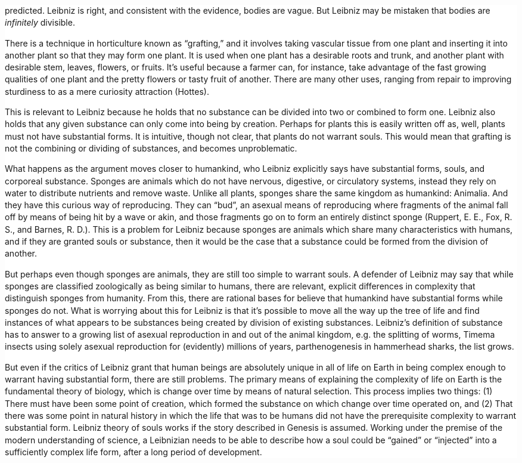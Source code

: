 predicted. Leibniz is right, and consistent with the evidence, bodies
are vague. But Leibniz may be mistaken that bodies are *infinitely*
divisible.

There is a technique in horticulture known as “grafting,” and it
involves taking vascular tissue from one plant and inserting it into
another plant so that they may form one plant. It is used when one plant
has a desirable roots and trunk, and another plant with desirable stem,
leaves, flowers, or fruits. It’s useful because a farmer can, for
instance, take advantage of the fast growing qualities of one plant and
the pretty flowers or tasty fruit of another. There are many other uses,
ranging from repair to improving sturdiness to as a mere curiosity
attraction (Hottes).

This is relevant to Leibniz because he holds that no substance can be
divided into two or combined to form one. Leibniz also holds that any
given substance can only come into being by creation. Perhaps for plants
this is easily written off as, well, plants must not have substantial
forms. It is intuitive, though not clear, that plants do not warrant
souls. This would mean that grafting is not the combining or dividing of
substances, and becomes unproblematic.

What happens as the argument moves closer to humankind, who Leibniz
explicitly says have substantial forms, souls, and corporeal substance.
Sponges are animals which do not have nervous, digestive, or circulatory
systems, instead they rely on water to distribute nutrients and remove
waste. Unlike all plants, sponges share the same kingdom as humankind:
Animalia. And they have this curious way of reproducing. They can “bud”,
an asexual means of reproducing where fragments of the animal fall off
by means of being hit by a wave or akin, and those fragments go on to
form an entirely distinct sponge (Ruppert, E. E., Fox, R. S., and
Barnes, R. D.). This is a problem for Leibniz because sponges are
animals which share many characteristics with humans, and if they are
granted souls or substance, then it would be the case that a substance
could be formed from the division of another.

But perhaps even though sponges are animals, they are still too simple
to warrant souls. A defender of Leibniz may say that while sponges are
classified zoologically as being similar to humans, there are relevant,
explicit differences in complexity that distinguish sponges from
humanity. From this, there are rational bases for believe that humankind
have substantial forms while sponges do not. What is worrying about this
for Leibniz is that it’s possible to move all the way up the tree of
life and find instances of what appears to be substances being created
by division of existing substances. Leibniz’s definition of substance
has to answer to a growing list of asexual reproduction in and out of
the animal kingdom, e.g. the splitting of worms, Timema insects using
solely asexual reproduction for (evidently) millions of years,
parthenogenesis in hammerhead sharks, the list grows.

But even if the critics of Leibniz grant that human beings are
absolutely unique in all of life on Earth in being complex enough to
warrant having substantial form, there are still problems. The primary
means of explaining the complexity of life on Earth is the fundamental
theory of biology, which is change over time by means of natural
selection. This process implies two things: (1) There must have been
some point of creation, which formed the substance on which change over
time operated on, and (2) That there was some point in natural history
in which the life that was to be humans did not have the prerequisite
complexity to warrant substantial form. Leibniz theory of souls works if
the story described in Genesis is assumed. Working under the premise of
the modern understanding of science, a Leibnizian needs to be able to
describe how a soul could be “gained” or “injected” into a sufficiently
complex life form, after a long period of development.
